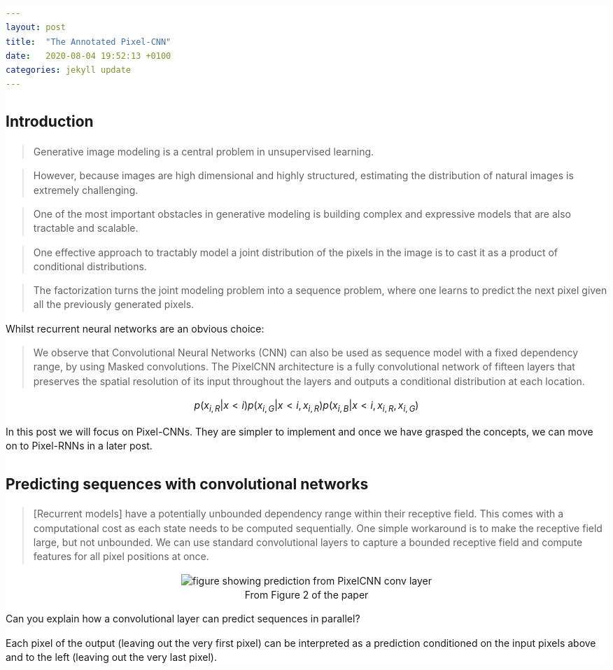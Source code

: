 ```yaml
---
layout: post
title:  "The Annotated Pixel-CNN"
date:   2020-08-04 19:52:13 +0100
categories: jekyll update
---
```


## Introduction
> Generative image modeling is a central problem in unsupervised learning.

> However, because images are high dimensional and highly structured, estimating the distribution of natural images is extremely challenging.

> One of the most important obstacles in generative modeling is building complex and expressive models that are also tractable and scalable. 

> One effective approach to tractably model a joint distribution of the pixels in the image is to cast it as a product of conditional distributions.

> The factorization turns the joint modeling problem into a sequence problem, where one learns to predict the next pixel given all the previously generated pixels.

Whilst recurrent neural networks are an obvious choice:

> We observe that Convolutional Neural Networks (CNN) can also be used as sequence model with a fixed dependency range, by using Masked convolutions. The PixelCNN architecture is a fully convolutional network of fifteen layers that preserves the spatial resolution of its input throughout the layers and outputs a conditional distribution at each location.

$$p(x_{i,R}|x<i)p(x_{i,G}|x<i, x_{i,R})p(x_{i,B}|x<i, x_{i,R}, x_{i,G})$$

In this post we will focus on Pixel-CNNs. They are simpler to implement and once we have grasped the concepts, we can move on to Pixel-RNNs in a later post.


## Predicting sequences with convolutional networks
>[Recurrent models] have a potentially unbounded dependency range within their receptive field. This comes with a computational cost as each state needs to be computed sequentially. One simple workaround is to make the receptive field large, but not unbounded. We can use standard convolutional layers to capture a bounded receptive field and compute features for all pixel positions at once.

<figure style="text-align: center;">
<img src="{{site.baseurl}}/assets/PixelCNN/paper_fig2_pixelcnn.png"
alt="figure showing prediction from PixelCNN conv layer" style="display: initial;">
<figcaption>
From Figure 2 of the paper
</figcaption>
</figure>


Can you explain how a convolutional layer can predict sequences in parallel?

<div markdown="0" class="collapse-conv-seq">
<p class='textblock'>
Each pixel of the output (leaving out the very first pixel) can be interpreted as a prediction conditioned on the input pixels above and to the left (leaving out the very last pixel).
</p>
</div>
